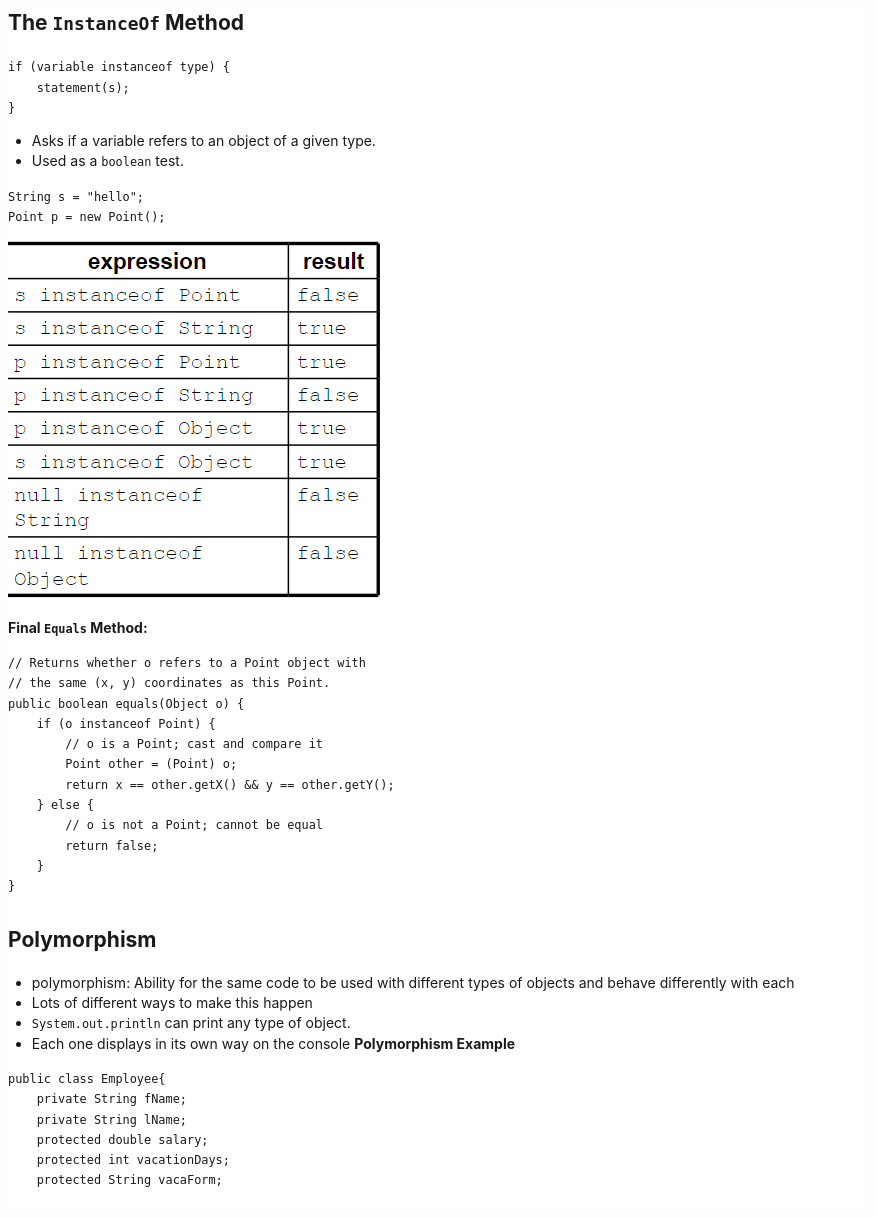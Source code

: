 ## The `InstanceOf` Method
```
if (variable instanceof type) {
    statement(s);
}
```
 - Asks if a variable refers to an object of a given type.
 - Used as a `boolean` test.
```
String s = "hello";
Point p = new Point();
```

![table](InstanceOfTable.PNG)

**Final `Equals` Method:**
```
// Returns whether o refers to a Point object with 
// the same (x, y) coordinates as this Point.
public boolean equals(Object o) {
    if (o instanceof Point) {
        // o is a Point; cast and compare it
        Point other = (Point) o;
        return x == other.getX() && y == other.getY();
    } else {
        // o is not a Point; cannot be equal
        return false;
    }
}
```
## Polymorphism

 - polymorphism: Ability for the same code to be used with different types of objects and behave differently with each
 - Lots of different ways to make this happen
 - `System.out.println` can print any type of object.
 - Each one displays in its own way on the console
**Polymorphism Example**
```
public class Employee{
    private String fName;
    private String lName;
    protected double salary;
    protected int vacationDays;
    protected String vacaForm;
    
```